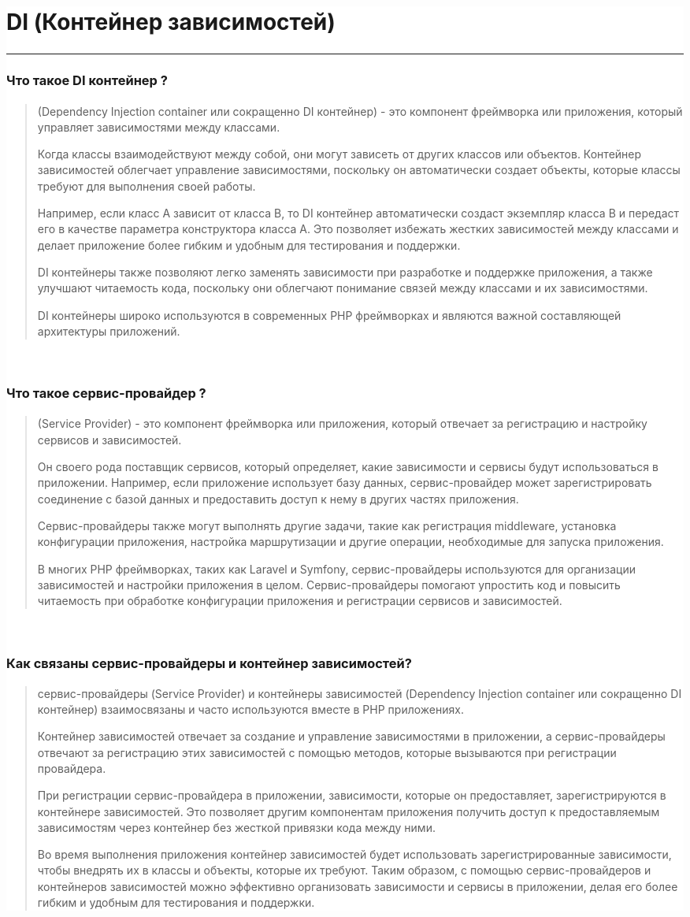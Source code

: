 
# DI (Контейнер зависимостей)
___


### Что такое DI контейнер ? 
> (Dependency Injection container или сокращенно DI контейнер) - это компонент фреймворка или приложения, который управляет зависимостями между классами. 
>
> Когда классы взаимодействуют между собой, они могут зависеть от других классов или объектов. Контейнер зависимостей облегчает управление зависимостями, поскольку он автоматически создает объекты, которые классы требуют для выполнения своей работы. 
>
> Например, если класс А зависит от класса В, то DI контейнер автоматически создаст экземпляр класса B и передаст его в качестве параметра конструктора класса A. Это позволяет избежать жестких зависимостей между классами и делает приложение более гибким и удобным для тестирования и поддержки. 
>
>DI контейнеры также позволяют легко заменять зависимости при разработке и поддержке приложения, а также улучшают читаемость кода, поскольку они облегчают понимание связей между классами и их зависимостями. 
>
> DI контейнеры широко используются в современных PHP фреймворках и являются важной составляющей архитектуры приложений.

<br/>

### Что такое сервис-провайдер ?

> (Service Provider) - это компонент фреймворка или приложения, который отвечает за регистрацию и настройку сервисов и зависимостей.
>
>Он своего рода поставщик сервисов, который определяет, какие зависимости и сервисы будут использоваться в приложении. Например, если приложение использует базу данных, сервис-провайдер может зарегистрировать соединение с базой данных и предоставить доступ к нему в других частях приложения.
>
>Сервис-провайдеры также могут выполнять другие задачи, такие как регистрация middleware, установка конфигурации приложения, настройка маршрутизации и другие операции, необходимые для запуска приложения.
>
>В многих PHP фреймворках, таких как Laravel и Symfony, сервис-провайдеры используются для организации зависимостей и настройки приложения в целом. Сервис-провайдеры помогают упростить код и повысить читаемость при обработке конфигурации приложения и регистрации сервисов и зависимостей.

<br/>

### Как связаны сервис-провайдеры и контейнер зависимостей?

> сервис-провайдеры (Service Provider) и контейнеры зависимостей (Dependency Injection container или сокращенно DI контейнер) взаимосвязаны и часто используются вместе в PHP приложениях.
>
>Контейнер зависимостей отвечает за создание и управление зависимостями в приложении, а сервис-провайдеры отвечают за регистрацию этих зависимостей с помощью методов, которые вызываются при регистрации провайдера.
>
>При регистрации сервис-провайдера в приложении, зависимости, которые он предоставляет, зарегистрируются в контейнере зависимостей. Это позволяет другим компонентам приложения получить доступ к предоставляемым зависимостям через контейнер без жесткой привязки кода между ними.
>
>Во время выполнения приложения контейнер зависимостей будет использовать зарегистрированные зависимости, чтобы внедрять их в классы и объекты, которые их требуют. Таким образом, с помощью сервис-провайдеров и контейнеров зависимостей можно эффективно организовать зависимости и сервисы в приложении, делая его более гибким и удобным для тестирования и поддержки.
